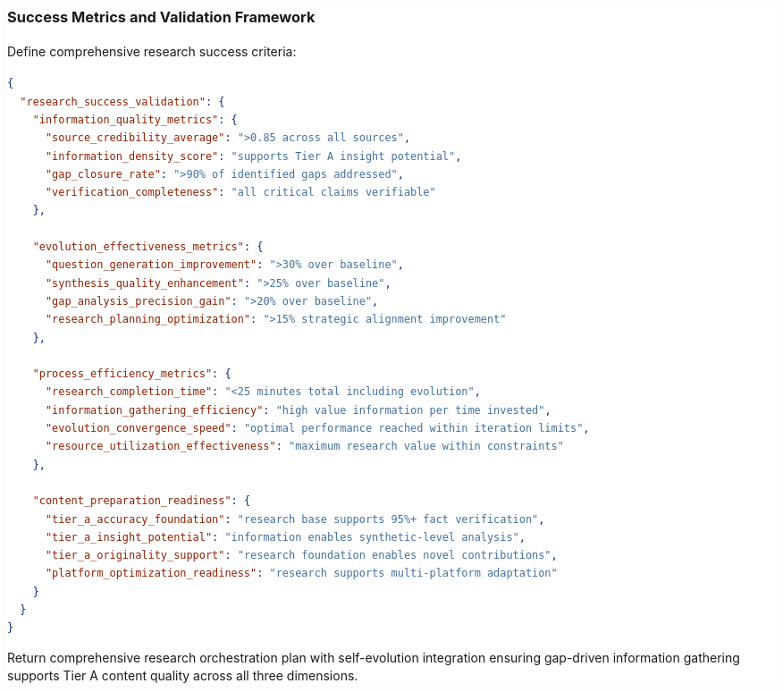 ### Success Metrics and Validation Framework

Define comprehensive research success criteria:

```json
{
  "research_success_validation": {
    "information_quality_metrics": {
      "source_credibility_average": ">0.85 across all sources",
      "information_density_score": "supports Tier A insight potential",
      "gap_closure_rate": ">90% of identified gaps addressed",
      "verification_completeness": "all critical claims verifiable"
    },

    "evolution_effectiveness_metrics": {
      "question_generation_improvement": ">30% over baseline",
      "synthesis_quality_enhancement": ">25% over baseline",
      "gap_analysis_precision_gain": ">20% over baseline",
      "research_planning_optimization": ">15% strategic alignment improvement"
    },

    "process_efficiency_metrics": {
      "research_completion_time": "<25 minutes total including evolution",
      "information_gathering_efficiency": "high value information per time invested",
      "evolution_convergence_speed": "optimal performance reached within iteration limits",
      "resource_utilization_effectiveness": "maximum research value within constraints"
    },

    "content_preparation_readiness": {
      "tier_a_accuracy_foundation": "research base supports 95%+ fact verification",
      "tier_a_insight_potential": "information enables synthetic-level analysis",
      "tier_a_originality_support": "research foundation enables novel contributions",
      "platform_optimization_readiness": "research supports multi-platform adaptation"
    }
  }
}
```

Return comprehensive research orchestration plan with self-evolution integration ensuring gap-driven information gathering supports Tier A content quality across all three dimensions.
